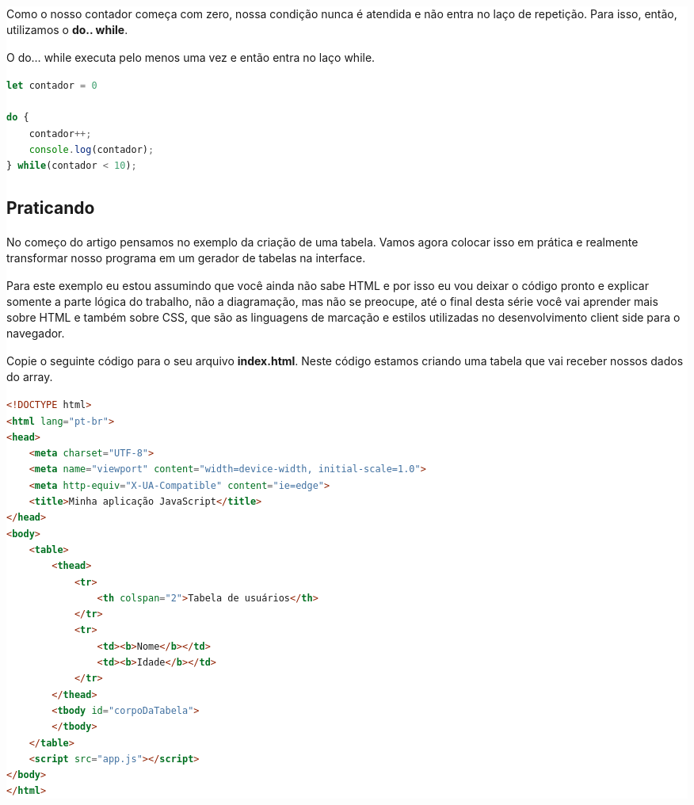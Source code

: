Como o nosso contador começa com zero, nossa condição nunca é atendida e não entra no laço de repetição. Para isso, então, utilizamos o **do.. while**.

O do… while executa pelo menos uma vez e então entra no laço while.

```javascript
let contador = 0

do {
	contador++;
	console.log(contador);
} while(contador < 10);
```

## <a name='Praticando'></a>Praticando

No começo do artigo pensamos no exemplo da criação de uma tabela. Vamos agora colocar isso em prática e realmente transformar nosso programa em um gerador de tabelas na interface.

Para este exemplo eu estou assumindo que você ainda não sabe HTML e por isso eu vou deixar o código pronto e explicar somente a parte lógica do trabalho, não a diagramação, mas não se preocupe, até o final desta série você vai aprender mais sobre HTML e também sobre CSS, que são as linguagens de marcação e estilos utilizadas no desenvolvimento client side para o navegador.

Copie o seguinte código para o seu arquivo **index.html**. Neste código estamos criando uma tabela que vai receber nossos dados do array.

```html
<!DOCTYPE html>
<html lang="pt-br">
<head>
    <meta charset="UTF-8">
    <meta name="viewport" content="width=device-width, initial-scale=1.0">
    <meta http-equiv="X-UA-Compatible" content="ie=edge">
    <title>Minha aplicação JavaScript</title>
</head>
<body>
    <table>
        <thead>
            <tr>
                <th colspan="2">Tabela de usuários</th>
            </tr>
            <tr>
                <td><b>Nome</b></td>
                <td><b>Idade</b></td>
            </tr>
        </thead>
        <tbody id="corpoDaTabela">
        </tbody>
    </table>
    <script src="app.js"></script>
</body>
</html>
```
